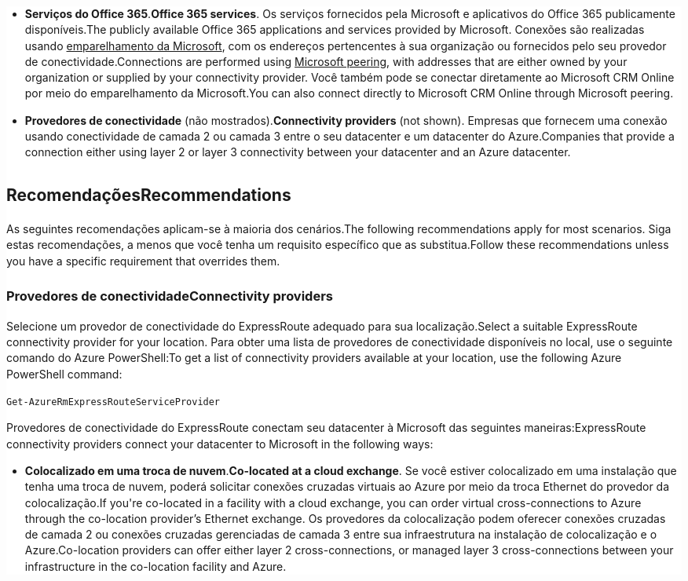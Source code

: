 * <span data-ttu-id="c99f0-131">**Serviços do Office 365**.</span><span class="sxs-lookup"><span data-stu-id="c99f0-131">**Office 365 services**.</span></span> <span data-ttu-id="c99f0-132">Os serviços fornecidos pela Microsoft e aplicativos do Office 365 publicamente disponíveis.</span><span class="sxs-lookup"><span data-stu-id="c99f0-132">The publicly available Office 365 applications and services provided by Microsoft.</span></span> <span data-ttu-id="c99f0-133">Conexões são realizadas usando [emparelhamento da Microsoft][expressroute-peering], com os endereços pertencentes à sua organização ou fornecidos pelo seu provedor de conectividade.</span><span class="sxs-lookup"><span data-stu-id="c99f0-133">Connections are performed using [Microsoft peering][expressroute-peering], with addresses that are either owned by your organization or supplied by your connectivity provider.</span></span> <span data-ttu-id="c99f0-134">Você também pode se conectar diretamente ao Microsoft CRM Online por meio do emparelhamento da Microsoft.</span><span class="sxs-lookup"><span data-stu-id="c99f0-134">You can also connect directly to Microsoft CRM Online through Microsoft peering.</span></span>

* <span data-ttu-id="c99f0-135">**Provedores de conectividade** (não mostrados).</span><span class="sxs-lookup"><span data-stu-id="c99f0-135">**Connectivity providers** (not shown).</span></span> <span data-ttu-id="c99f0-136">Empresas que fornecem uma conexão usando conectividade de camada 2 ou camada 3 entre o seu datacenter e um datacenter do Azure.</span><span class="sxs-lookup"><span data-stu-id="c99f0-136">Companies that provide a connection either using layer 2 or layer 3 connectivity between your datacenter and an Azure datacenter.</span></span>

## <a name="recommendations"></a><span data-ttu-id="c99f0-137">Recomendações</span><span class="sxs-lookup"><span data-stu-id="c99f0-137">Recommendations</span></span>

<span data-ttu-id="c99f0-138">As seguintes recomendações aplicam-se à maioria dos cenários.</span><span class="sxs-lookup"><span data-stu-id="c99f0-138">The following recommendations apply for most scenarios.</span></span> <span data-ttu-id="c99f0-139">Siga estas recomendações, a menos que você tenha um requisito específico que as substitua.</span><span class="sxs-lookup"><span data-stu-id="c99f0-139">Follow these recommendations unless you have a specific requirement that overrides them.</span></span>

### <a name="connectivity-providers"></a><span data-ttu-id="c99f0-140">Provedores de conectividade</span><span class="sxs-lookup"><span data-stu-id="c99f0-140">Connectivity providers</span></span>

<span data-ttu-id="c99f0-141">Selecione um provedor de conectividade do ExpressRoute adequado para sua localização.</span><span class="sxs-lookup"><span data-stu-id="c99f0-141">Select a suitable ExpressRoute connectivity provider for your location.</span></span> <span data-ttu-id="c99f0-142">Para obter uma lista de provedores de conectividade disponíveis no local, use o seguinte comando do Azure PowerShell:</span><span class="sxs-lookup"><span data-stu-id="c99f0-142">To get a list of connectivity providers available at your location, use the following Azure PowerShell command:</span></span>

```powershell
Get-AzureRmExpressRouteServiceProvider
```

<span data-ttu-id="c99f0-143">Provedores de conectividade do ExpressRoute conectam seu datacenter à Microsoft das seguintes maneiras:</span><span class="sxs-lookup"><span data-stu-id="c99f0-143">ExpressRoute connectivity providers connect your datacenter to Microsoft in the following ways:</span></span>

* <span data-ttu-id="c99f0-144">**Colocalizado em uma troca de nuvem**.</span><span class="sxs-lookup"><span data-stu-id="c99f0-144">**Co-located at a cloud exchange**.</span></span> <span data-ttu-id="c99f0-145">Se você estiver colocalizado em uma instalação que tenha uma troca de nuvem, poderá solicitar conexões cruzadas virtuais ao Azure por meio da troca Ethernet do provedor da colocalização.</span><span class="sxs-lookup"><span data-stu-id="c99f0-145">If you're co-located in a facility with a cloud exchange, you can order virtual cross-connections to Azure through the co-location provider’s Ethernet exchange.</span></span> <span data-ttu-id="c99f0-146">Os provedores da colocalização podem oferecer conexões cruzadas de camada 2 ou conexões cruzadas gerenciadas de camada 3 entre sua infraestrutura na instalação de colocalização e o Azure.</span><span class="sxs-lookup"><span data-stu-id="c99f0-146">Co-location providers can offer either layer 2 cross-connections, or managed layer 3 cross-connections between your infrastructure in the co-location facility and Azure.</span></span>

[forced-tuneling]: ../dmz/secure-vnet-hybrid.md
[highly-available-network-architecture]: ./expressroute-vpn-failover.md
[expressroute-technical-overview]: /azure/expressroute/expressroute-introduction
[expressroute-prereqs]: /azure/expressroute/expressroute-prerequisites
[configure-expressroute-routing]: /azure/expressroute/expressroute-howto-routing-arm
[sla-for-expressroute]: https://azure.microsoft.com/support/legal/sla/expressroute/v1_0/
[link-vnet-to-expressroute]: /azure/expressroute/expressroute-howto-linkvnet-arm
[ExpressRoute-provisioning]: /azure/expressroute/expressroute-workflows
[expressroute-introduction]: /azure/expressroute/expressroute-introduction
[expressroute-peering]: /azure/expressroute/expressroute-circuit-peerings
[expressroute-pricing]: https://azure.microsoft.com/pricing/details/expressroute/
[expressroute-limits]: /azure/azure-subscription-service-limits#networking-limits
[azurect]: https://github.com/Azure/NetworkMonitoring/tree/master/AzureCT
[visio-download]: https://archcenter.blob.core.windows.net/cdn/hybrid-network-architectures.vsdx
[er-circuit-parameters]: https://github.com/mspnp/reference-architectures/tree/master/hybrid-networking/expressroute/parameters/expressRouteCircuit.parameters.json
[azure-powershell-download]: https://azure.microsoft.com/documentation/articles/powershell-install-configure/
[azure-cli]: https://azure.microsoft.com/documentation/articles/xplat-cli-install/
[0]: ./images/expressroute.png "Arquitetura de rede híbrida usando o Azure ExpressRoute"
[1]: ../_images/guidance-hybrid-network-expressroute/figure2.png "Usando roteadores redundantes com circuitos primários e secundários do ExpressRoute"
[2]: ../_images/guidance-hybrid-network-expressroute/figure3.png "Adicionar dispositivos de segurança para a rede local"
[3]: ../_images/guidance-hybrid-network-expressroute/figure4.png "Usando túnel forçado para auditar o tráfego direcionado à Internet"
[4]: ../_images/guidance-hybrid-network-expressroute/figure5.png "Localizando a ServiceKey de um circuito do ExpressRoute"  